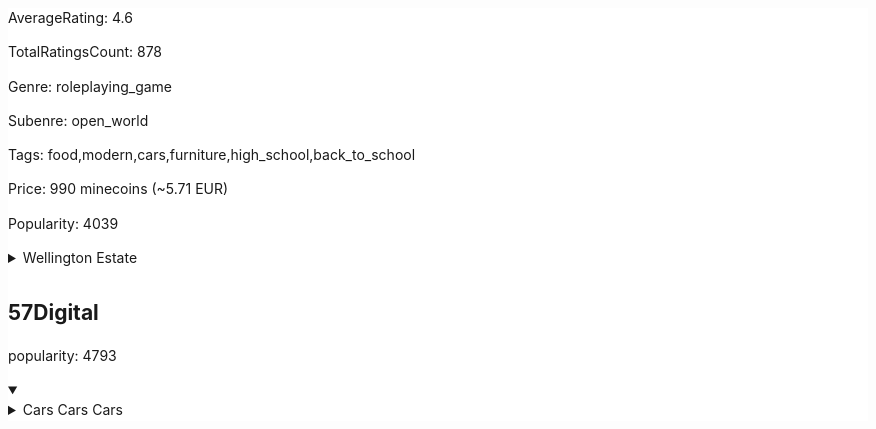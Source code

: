 AverageRating: 4.6

TotalRatingsCount: 878

Genre: roleplaying_game

Subenre: open_world

Tags: food,modern,cars,furniture,high_school,back_to_school

Price: 990 minecoins (~5.71 EUR)

Popularity: 4039

</details>



<details><summary>Wellington Estate</summary></details>

</details>



## **57Digital**

popularity: 4793

<details open>
<summary></summary>

<details>
<summary>Cars Cars Cars</summary>
<br>
